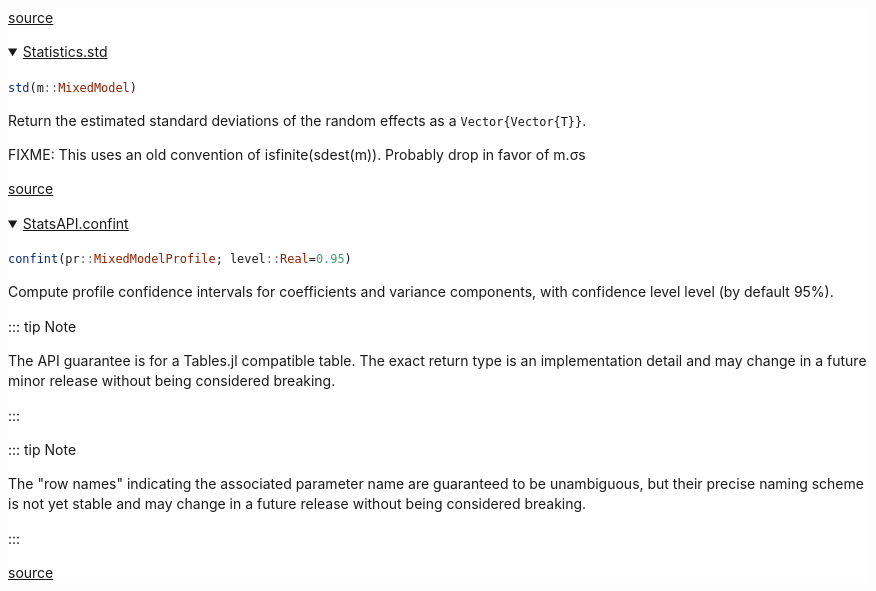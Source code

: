 
<Badge type="info" class="source-link" text="source"><a href="https://github.com/JuliaStats/MixedModels.jl/blob/v4.31.0/src/randomeffectsterm.jl#L231-L235" target="_blank" rel="noreferrer">source</a></Badge>

</details>

<details class='jldocstring custom-block' open>
<summary><a id='Statistics.std-Tuple{LinearMixedModel}' href='#Statistics.std-Tuple{LinearMixedModel}'><span class="jlbinding">Statistics.std</span></a> <Badge type="info" class="jlObjectType jlMethod" text="Method" /></summary>



```julia
std(m::MixedModel)
```


Return the estimated standard deviations of the random effects as a `Vector{Vector{T}}`.

FIXME: This uses an old convention of isfinite(sdest(m)).  Probably drop in favor of m.σs


<Badge type="info" class="source-link" text="source"><a href="https://github.com/JuliaStats/MixedModels.jl/blob/v4.31.0/src/linearmixedmodel.jl#L1166-L1172" target="_blank" rel="noreferrer">source</a></Badge>

</details>

<details class='jldocstring custom-block' open>
<summary><a id='StatsAPI.confint-Tuple{MixedModelProfile}' href='#StatsAPI.confint-Tuple{MixedModelProfile}'><span class="jlbinding">StatsAPI.confint</span></a> <Badge type="info" class="jlObjectType jlMethod" text="Method" /></summary>



```julia
confint(pr::MixedModelProfile; level::Real=0.95)
```


Compute profile confidence intervals for coefficients and variance components, with confidence level level (by default 95%).

::: tip Note

The API guarantee is for a Tables.jl compatible table. The exact return type is an implementation detail and may change in a future minor release without being considered breaking.

:::

::: tip Note

The &quot;row names&quot; indicating the associated parameter name are guaranteed to be unambiguous, but their precise naming scheme is not yet stable and may change in a future release without being considered breaking.

:::


<Badge type="info" class="source-link" text="source"><a href="https://github.com/JuliaStats/MixedModels.jl/blob/v4.31.0/src/profile/profile.jl#L64-L78" target="_blank" rel="noreferrer">source</a></Badge>

